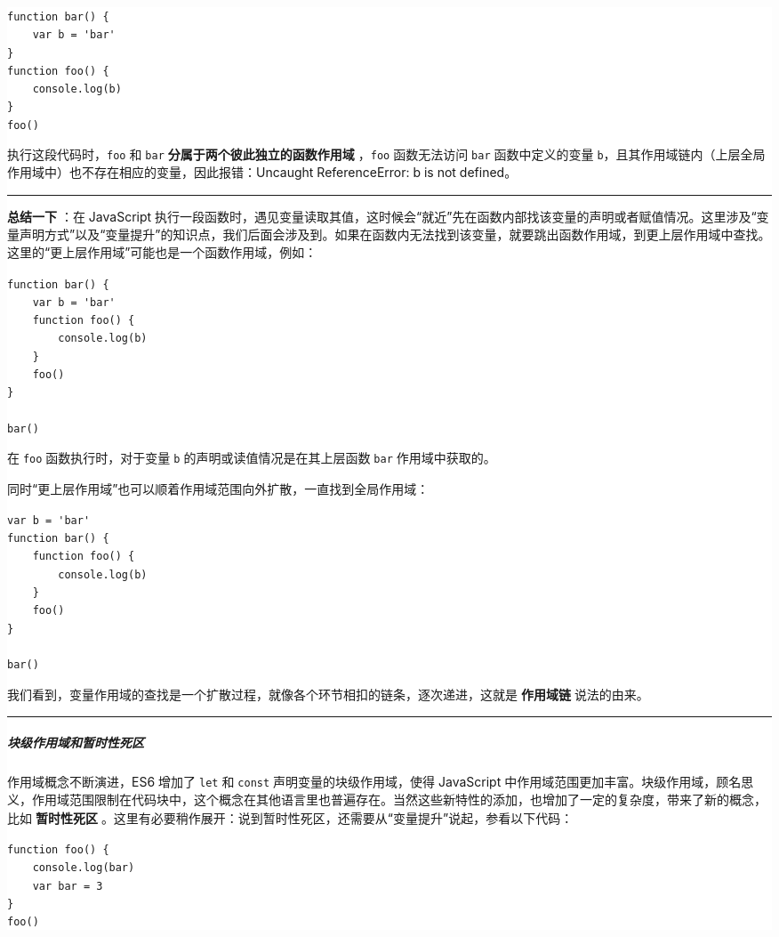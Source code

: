     
    function bar() {
        var b = 'bar'
    }
    function foo() {
        console.log(b)
    }
    foo()
    

执行这段代码时，`foo` 和 `bar` **分属于两个彼此独立的函数作用域** ，`foo` 函数无法访问 `bar` 函数中定义的变量
`b`，且其作用域链内（上层全局作用域中）也不存在相应的变量，因此报错：Uncaught ReferenceError: b is not defined。

* * *

**总结一下** ：在 JavaScript
执行一段函数时，遇见变量读取其值，这时候会“就近”先在函数内部找该变量的声明或者赋值情况。这里涉及“变量声明方式”以及“变量提升”的知识点，我们后面会涉及到。如果在函数内无法找到该变量，就要跳出函数作用域，到更上层作用域中查找。这里的“更上层作用域”可能也是一个函数作用域，例如：

    
    
    function bar() {
        var b = 'bar'
        function foo() {
            console.log(b)
        }
        foo()
    }
    
    bar()
    

在 `foo` 函数执行时，对于变量 `b` 的声明或读值情况是在其上层函数 `bar` 作用域中获取的。

同时“更上层作用域”也可以顺着作用域范围向外扩散，一直找到全局作用域：

    
    
    var b = 'bar'
    function bar() {
        function foo() {
            console.log(b)
        }
        foo()
    }
    
    bar()
    

我们看到，变量作用域的查找是一个扩散过程，就像各个环节相扣的链条，逐次递进，这就是 **作用域链** 说法的由来。

* * *

##### **块级作用域和暂时性死区**

作用域概念不断演进，ES6 增加了 `let` 和 `const` 声明变量的块级作用域，使得 JavaScript
中作用域范围更加丰富。块级作用域，顾名思义，作用域范围限制在代码块中，这个概念在其他语言里也普遍存在。当然这些新特性的添加，也增加了一定的复杂度，带来了新的概念，比如
**暂时性死区** 。这里有必要稍作展开：说到暂时性死区，还需要从“变量提升”说起，参看以下代码：

    
    
    function foo() {
        console.log(bar)
        var bar = 3
    }
    foo()
    